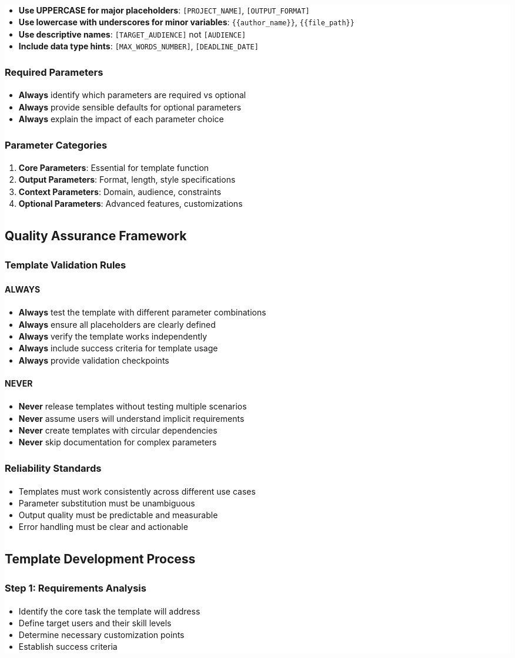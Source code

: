 - **Use UPPERCASE for major placeholders**: `[PROJECT_NAME]`, `[OUTPUT_FORMAT]`
- **Use lowercase with underscores for minor variables**: `{{author_name}}`, `{{file_path}}`
- **Use descriptive names**: `[TARGET_AUDIENCE]` not `[AUDIENCE]`
- **Include data type hints**: `[MAX_WORDS_NUMBER]`, `[DEADLINE_DATE]`

### **Required Parameters**

- **Always** identify which parameters are required vs optional
- **Always** provide sensible defaults for optional parameters
- **Always** explain the impact of each parameter choice

### **Parameter Categories**

1. **Core Parameters**: Essential for template function
2. **Output Parameters**: Format, length, style specifications
3. **Context Parameters**: Domain, audience, constraints
4. **Optional Parameters**: Advanced features, customizations

## Quality Assurance Framework

### **Template Validation Rules**

#### **ALWAYS**

- **Always** test the template with different parameter combinations
- **Always** ensure all placeholders are clearly defined
- **Always** verify the template works independently
- **Always** include success criteria for template usage
- **Always** provide validation checkpoints

#### **NEVER**

- **Never** release templates without testing multiple scenarios
- **Never** assume users will understand implicit requirements
- **Never** create templates with circular dependencies
- **Never** skip documentation for complex parameters

### **Reliability Standards**

- Templates must work consistently across different use cases
- Parameter substitution must be unambiguous
- Output quality must be predictable and measurable
- Error handling must be clear and actionable

## Template Development Process

### **Step 1: Requirements Analysis**

- Identify the core task the template will address
- Define target users and their skill levels
- Determine necessary customization points
- Establish success criteria
